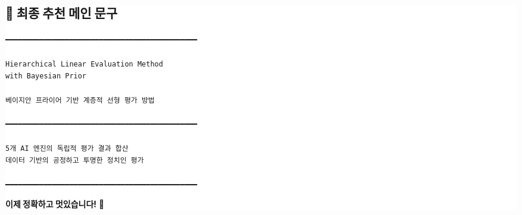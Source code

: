 
## 🎯 최종 추천 메인 문구

```
━━━━━━━━━━━━━━━━━━━━━━━━━━━━━━━━━━━━━━━━━━━━━

Hierarchical Linear Evaluation Method
with Bayesian Prior

베이지안 프라이어 기반 계층적 선형 평가 방법

━━━━━━━━━━━━━━━━━━━━━━━━━━━━━━━━━━━━━━━━━━━━━

5개 AI 엔진의 독립적 평가 결과 합산
데이터 기반의 공정하고 투명한 정치인 평가

━━━━━━━━━━━━━━━━━━━━━━━━━━━━━━━━━━━━━━━━━━━━━
```

**이제 정확하고 멋있습니다!** 🎉
